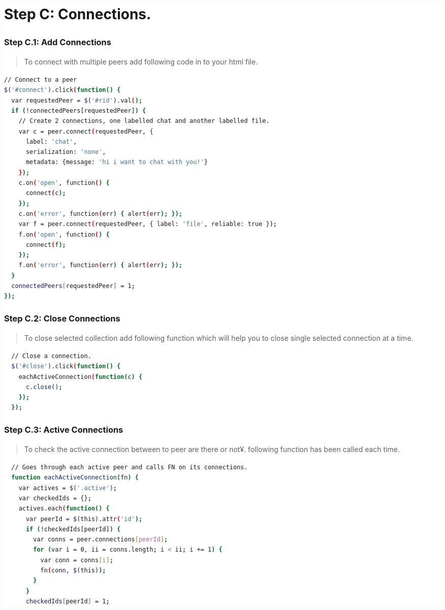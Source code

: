 # Step C: Connections.

### Step C.1: Add Connections

> To connect with multiple peers add following code in to your html file.

```sh
// Connect to a peer
$('#connect').click(function() {
  var requestedPeer = $('#rid').val();
  if (!connectedPeers[requestedPeer]) {
    // Create 2 connections, one labelled chat and another labelled file.
    var c = peer.connect(requestedPeer, {
      label: 'chat',
      serialization: 'none',
      metadata: {message: 'hi i want to chat with you!'}
    });
    c.on('open', function() {
      connect(c);
    });
    c.on('error', function(err) { alert(err); });
    var f = peer.connect(requestedPeer, { label: 'file', reliable: true });
    f.on('open', function() {
      connect(f);
    });
    f.on('error', function(err) { alert(err); });
  }
  connectedPeers[requestedPeer] = 1;
});
```

### Step C.2: Close Connections

> To close selected collection add following function which will help you to close single selected connection at a time.

```sh
  // Close a connection.
  $('#close').click(function() {
    eachActiveConnection(function(c) {
      c.close();
    });
  });
```

### Step C.3: Active Connections

> To check the active connection between to peer are there or not¥. following function has been called each time.

```sh
  // Goes through each active peer and calls FN on its connections.
  function eachActiveConnection(fn) {
    var actives = $('.active');
    var checkedIds = {};
    actives.each(function() {
      var peerId = $(this).attr('id');
      if (!checkedIds[peerId]) {
        var conns = peer.connections[peerId];
        for (var i = 0, ii = conns.length; i < ii; i += 1) {
          var conn = conns[i];
          fn(conn, $(this));
        }
      }
      checkedIds[peerId] = 1;
```